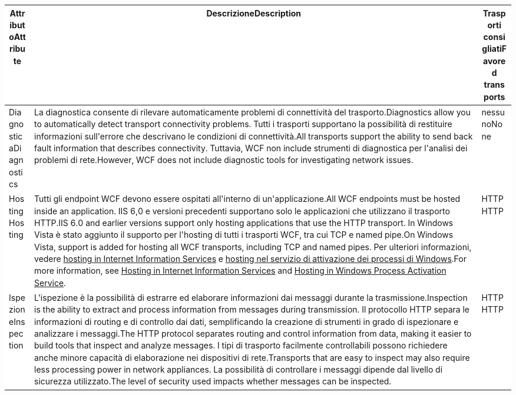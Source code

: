 |<span data-ttu-id="2f585-156">Attributo</span><span class="sxs-lookup"><span data-stu-id="2f585-156">Attribute</span></span>|<span data-ttu-id="2f585-157">Descrizione</span><span class="sxs-lookup"><span data-stu-id="2f585-157">Description</span></span>|<span data-ttu-id="2f585-158">Trasporti consigliati</span><span class="sxs-lookup"><span data-stu-id="2f585-158">Favored transports</span></span>|  
|---------------|-----------------|------------------------|  
|<span data-ttu-id="2f585-159">Diagnostica</span><span class="sxs-lookup"><span data-stu-id="2f585-159">Diagnostics</span></span>|<span data-ttu-id="2f585-160">La diagnostica consente di rilevare automaticamente problemi di connettività del trasporto.</span><span class="sxs-lookup"><span data-stu-id="2f585-160">Diagnostics allow you to automatically detect transport connectivity problems.</span></span> <span data-ttu-id="2f585-161">Tutti i trasporti supportano la possibilità di restituire informazioni sull'errore che descrivano le condizioni di connettività.</span><span class="sxs-lookup"><span data-stu-id="2f585-161">All transports support the ability to send back fault information that describes connectivity.</span></span> <span data-ttu-id="2f585-162">Tuttavia, WCF non include strumenti di diagnostica per l'analisi dei problemi di rete.</span><span class="sxs-lookup"><span data-stu-id="2f585-162">However, WCF does not include diagnostic tools for investigating network issues.</span></span>|<span data-ttu-id="2f585-163">nessuno</span><span class="sxs-lookup"><span data-stu-id="2f585-163">None</span></span>|  
|<span data-ttu-id="2f585-164">Hosting</span><span class="sxs-lookup"><span data-stu-id="2f585-164">Hosting</span></span>|<span data-ttu-id="2f585-165">Tutti gli endpoint WCF devono essere ospitati all'interno di un'applicazione.</span><span class="sxs-lookup"><span data-stu-id="2f585-165">All WCF endpoints must be hosted inside an application.</span></span> <span data-ttu-id="2f585-166">IIS 6,0 e versioni precedenti supportano solo le applicazioni che utilizzano il trasporto HTTP.</span><span class="sxs-lookup"><span data-stu-id="2f585-166">IIS 6.0 and earlier versions support only hosting applications that use the HTTP transport.</span></span> <span data-ttu-id="2f585-167">In Windows Vista è stato aggiunto il supporto per l'hosting di tutti i trasporti WCF, tra cui TCP e named pipe.</span><span class="sxs-lookup"><span data-stu-id="2f585-167">On Windows Vista, support is added for hosting all WCF transports, including TCP and named pipes.</span></span> <span data-ttu-id="2f585-168">Per ulteriori informazioni, vedere [hosting in Internet Information Services](hosting-in-internet-information-services.md) e [hosting nel servizio di attivazione dei processi di Windows](hosting-in-windows-process-activation-service.md).</span><span class="sxs-lookup"><span data-stu-id="2f585-168">For more information, see [Hosting in Internet Information Services](hosting-in-internet-information-services.md) and [Hosting in Windows Process Activation Service](hosting-in-windows-process-activation-service.md).</span></span>|<span data-ttu-id="2f585-169">HTTP</span><span class="sxs-lookup"><span data-stu-id="2f585-169">HTTP</span></span>|  
|<span data-ttu-id="2f585-170">Ispezione</span><span class="sxs-lookup"><span data-stu-id="2f585-170">Inspection</span></span>|<span data-ttu-id="2f585-171">L'ispezione è la possibilità di estrarre ed elaborare informazioni dai messaggi durante la trasmissione.</span><span class="sxs-lookup"><span data-stu-id="2f585-171">Inspection is the ability to extract and process information from messages during transmission.</span></span> <span data-ttu-id="2f585-172">Il protocollo HTTP separa le informazioni di routing e di controllo dai dati, semplificando la creazione di strumenti in grado di ispezionare e analizzare i messaggi.</span><span class="sxs-lookup"><span data-stu-id="2f585-172">The HTTP protocol separates routing and control information from data, making it easier to build tools that inspect and analyze messages.</span></span> <span data-ttu-id="2f585-173">I tipi di trasporto facilmente controllabili possono richiedere anche minore capacità di elaborazione nei dispositivi di rete.</span><span class="sxs-lookup"><span data-stu-id="2f585-173">Transports that are easy to inspect may also require less processing power in network appliances.</span></span> <span data-ttu-id="2f585-174">La possibilità di controllare i messaggi dipende dal livello di sicurezza utilizzato.</span><span class="sxs-lookup"><span data-stu-id="2f585-174">The level of security used impacts whether messages can be inspected.</span></span>|<span data-ttu-id="2f585-175">HTTP</span><span class="sxs-lookup"><span data-stu-id="2f585-175">HTTP</span></span>|  